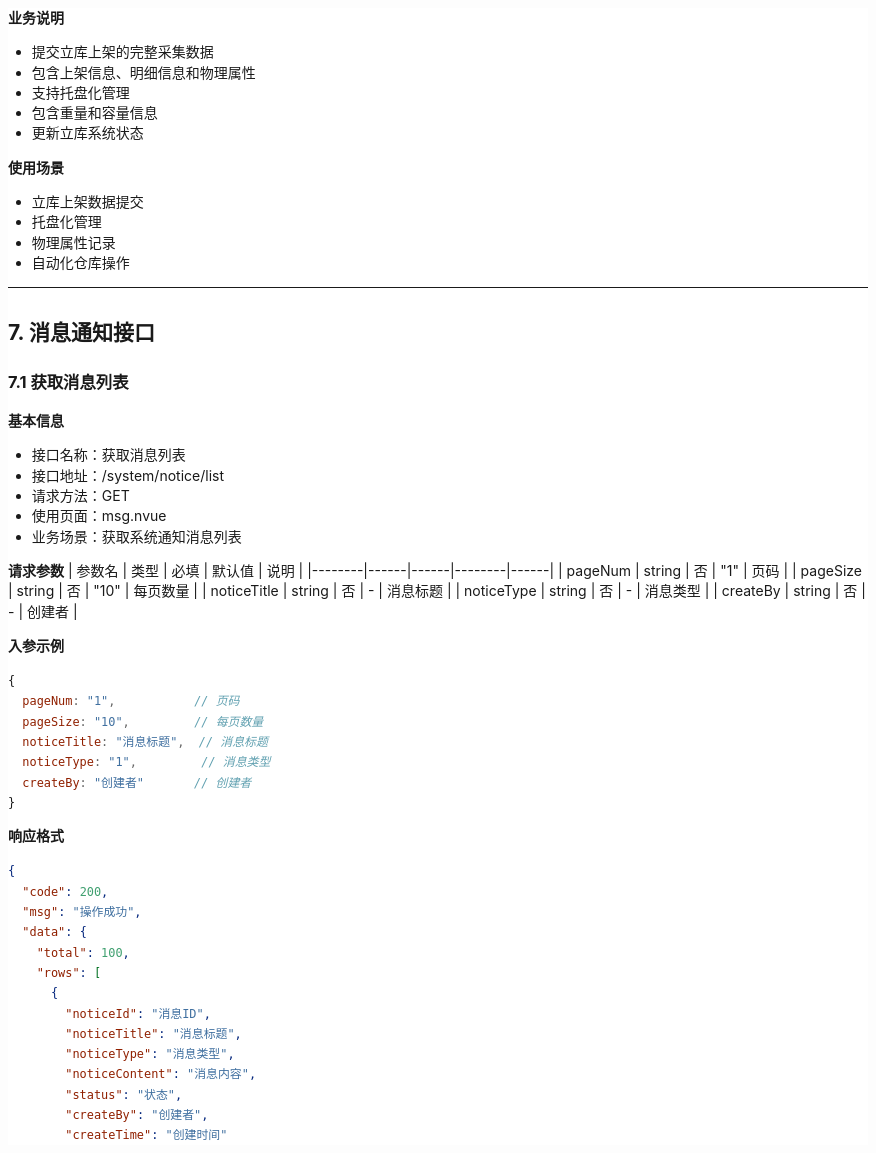 **业务说明**
- 提交立库上架的完整采集数据
- 包含上架信息、明细信息和物理属性
- 支持托盘化管理
- 包含重量和容量信息
- 更新立库系统状态

**使用场景**
- 立库上架数据提交
- 托盘化管理
- 物理属性记录
- 自动化仓库操作

---

## 7. 消息通知接口

### 7.1 获取消息列表

**基本信息**
- 接口名称：获取消息列表
- 接口地址：/system/notice/list
- 请求方法：GET
- 使用页面：msg.nvue
- 业务场景：获取系统通知消息列表

**请求参数**
| 参数名 | 类型 | 必填 | 默认值 | 说明 |
|--------|------|------|--------|------|
| pageNum | string | 否 | "1" | 页码 |
| pageSize | string | 否 | "10" | 每页数量 |
| noticeTitle | string | 否 | - | 消息标题 |
| noticeType | string | 否 | - | 消息类型 |
| createBy | string | 否 | - | 创建者 |

**入参示例**
```javascript
{
  pageNum: "1",           // 页码
  pageSize: "10",         // 每页数量
  noticeTitle: "消息标题",  // 消息标题
  noticeType: "1",         // 消息类型
  createBy: "创建者"       // 创建者
}
```

**响应格式**
```json
{
  "code": 200,
  "msg": "操作成功",
  "data": {
    "total": 100,
    "rows": [
      {
        "noticeId": "消息ID",
        "noticeTitle": "消息标题",
        "noticeType": "消息类型",
        "noticeContent": "消息内容",
        "status": "状态",
        "createBy": "创建者",
        "createTime": "创建时间"
```